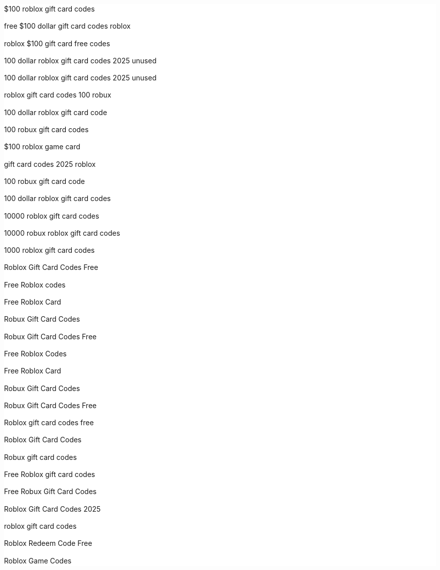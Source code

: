 $100 roblox gift card codes

free $100 dollar gift card codes roblox

roblox $100 gift card free codes

100 dollar roblox gift card codes 2025 unused

100 dollar roblox gift card codes 2025 unused

roblox gift card codes 100 robux

100 dollar roblox gift card code

100 robux gift card codes

$100 roblox game card

gift card codes 2025 roblox

100 robux gift card code

100 dollar roblox gift card codes

10000 roblox gift card codes

10000 robux roblox gift card codes

1000 roblox gift card codes

Roblox Gift Card Codes Free

Free Roblox codes

Free Roblox Card

Robux Gift Card Codes

Robux Gift Card Codes Free

Free Roblox Codes

Free Roblox Card

Robux Gift Card Codes

Robux Gift Card Codes Free

Roblox gift card codes free

Roblox Gift Card Codes

Robux gift card codes

Free Roblox gift card codes

Free Robux Gift Card Codes

Roblox Gift Card Codes 2025

roblox gift card codes

Roblox Redeem Code Free

Roblox Game Codes
